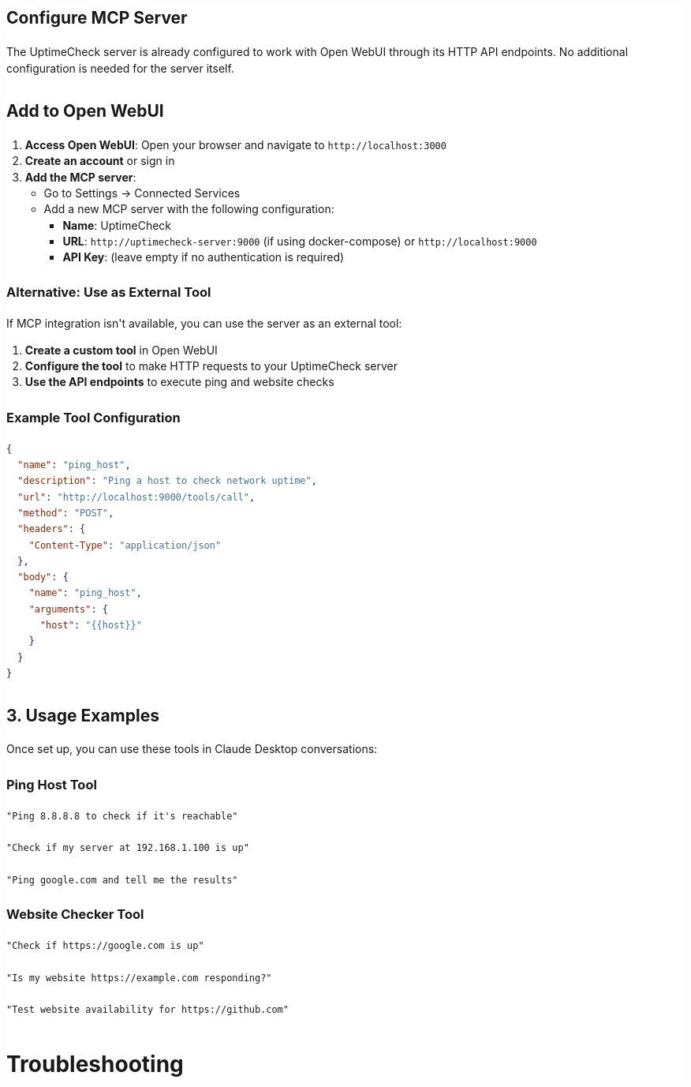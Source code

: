 ## Configure MCP Server
The UptimeCheck server is already configured to work with Open WebUI through its HTTP API endpoints. No additional configuration is needed for the server itself.

## Add to Open WebUI
1. **Access Open WebUI**: Open your browser and navigate to `http://localhost:3000`
2. **Create an account** or sign in
3. **Add the MCP server**:
   - Go to Settings → Connected Services
   - Add a new MCP server with the following configuration:
     - **Name**: UptimeCheck
     - **URL**: `http://uptimecheck-server:9000` (if using docker-compose) or `http://localhost:9000`
     - **API Key**: (leave empty if no authentication is required)

### Alternative: Use as External Tool
If MCP integration isn't available, you can use the server as an external tool:

1. **Create a custom tool** in Open WebUI
2. **Configure the tool** to make HTTP requests to your UptimeCheck server
3. **Use the API endpoints** to execute ping and website checks

### Example Tool Configuration
```json
{
  "name": "ping_host",
  "description": "Ping a host to check network uptime",
  "url": "http://localhost:9000/tools/call",
  "method": "POST",
  "headers": {
    "Content-Type": "application/json"
  },
  "body": {
    "name": "ping_host",
    "arguments": {
      "host": "{{host}}"
    }
  }
}
```
## 3. Usage Examples
Once set up, you can use these tools in Claude Desktop conversations:

### Ping Host Tool
```text
"Ping 8.8.8.8 to check if it's reachable"

"Check if my server at 192.168.1.100 is up"

"Ping google.com and tell me the results"
```
### Website Checker Tool
```text
"Check if https://google.com is up"

"Is my website https://example.com responding?"

"Test website availability for https://github.com"
```
# Troubleshooting